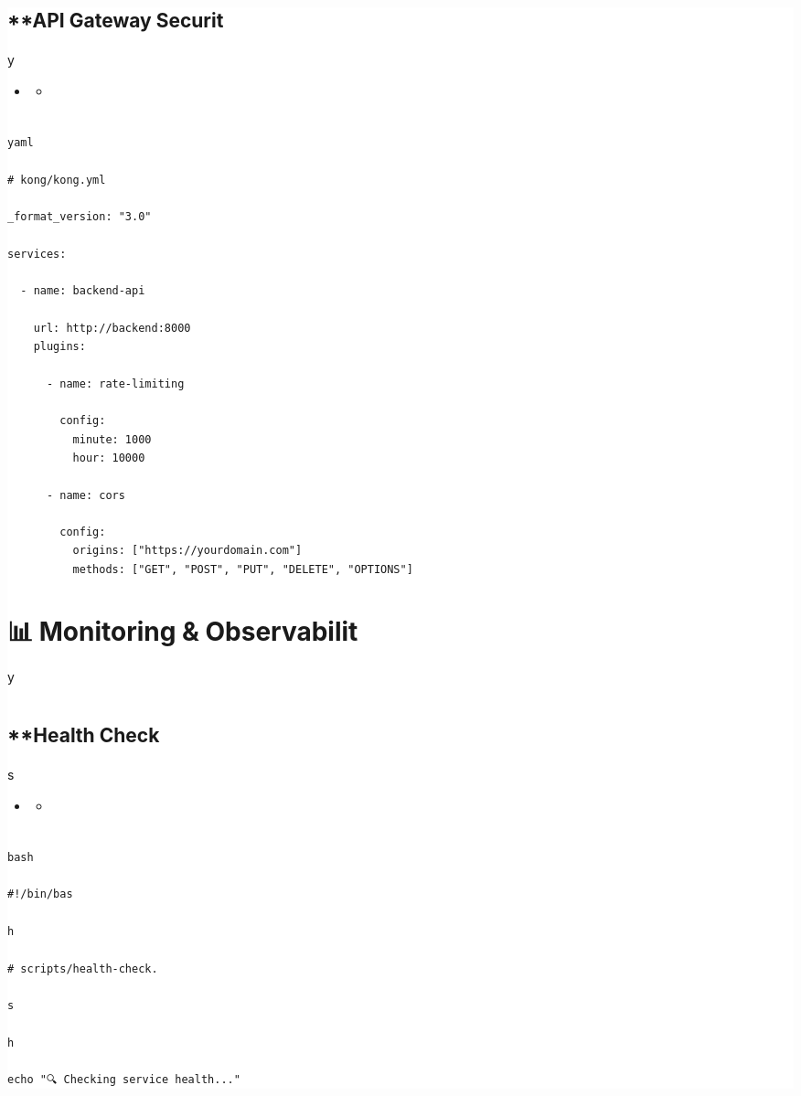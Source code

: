 #

## **API Gateway Securit

y

* *

```

yaml

# kong/kong.yml

_format_version: "3.0"

services:

  - name: backend-api

    url: http://backend:8000
    plugins:

      - name: rate-limiting

        config:
          minute: 1000
          hour: 10000

      - name: cors

        config:
          origins: ["https://yourdomain.com"]
          methods: ["GET", "POST", "PUT", "DELETE", "OPTIONS"]

```

#

# 📊 Monitoring & Observabilit

y

#

## **Health Check

s

* *

```

bash

#!/bin/bas

h

# scripts/health-check.

s

h

echo "🔍 Checking service health..."
```